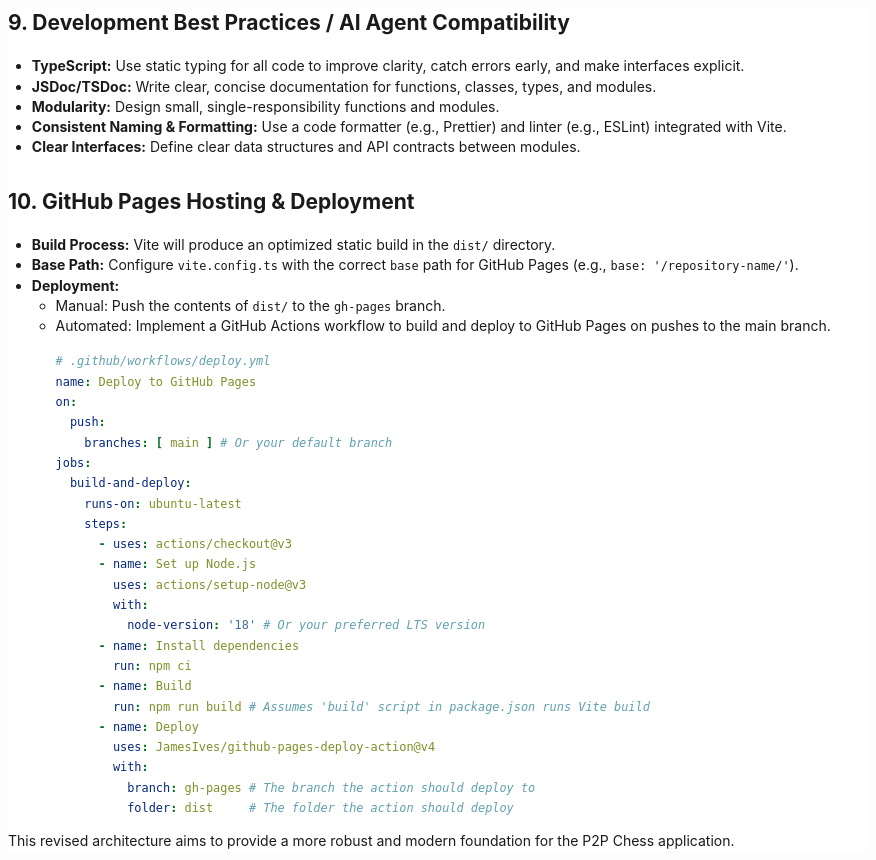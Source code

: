 ## 9. Development Best Practices / AI Agent Compatibility

*   **TypeScript:** Use static typing for all code to improve clarity, catch errors early, and make interfaces explicit.
*   **JSDoc/TSDoc:** Write clear, concise documentation for functions, classes, types, and modules.
*   **Modularity:** Design small, single-responsibility functions and modules.
*   **Consistent Naming & Formatting:** Use a code formatter (e.g., Prettier) and linter (e.g., ESLint) integrated with Vite.
*   **Clear Interfaces:** Define clear data structures and API contracts between modules.

## 10. GitHub Pages Hosting & Deployment

*   **Build Process:** Vite will produce an optimized static build in the `dist/` directory.
*   **Base Path:** Configure `vite.config.ts` with the correct `base` path for GitHub Pages (e.g., `base: '/repository-name/'`).
*   **Deployment:**
    *   Manual: Push the contents of `dist/` to the `gh-pages` branch.
    *   Automated: Implement a GitHub Actions workflow to build and deploy to GitHub Pages on pushes to the main branch.
        ```yaml
        # .github/workflows/deploy.yml
        name: Deploy to GitHub Pages
        on:
          push:
            branches: [ main ] # Or your default branch
        jobs:
          build-and-deploy:
            runs-on: ubuntu-latest
            steps:
              - uses: actions/checkout@v3
              - name: Set up Node.js
                uses: actions/setup-node@v3
                with:
                  node-version: '18' # Or your preferred LTS version
              - name: Install dependencies
                run: npm ci
              - name: Build
                run: npm run build # Assumes 'build' script in package.json runs Vite build
              - name: Deploy
                uses: JamesIves/github-pages-deploy-action@v4
                with:
                  branch: gh-pages # The branch the action should deploy to
                  folder: dist     # The folder the action should deploy
        ```

This revised architecture aims to provide a more robust and modern foundation for the P2P Chess application.